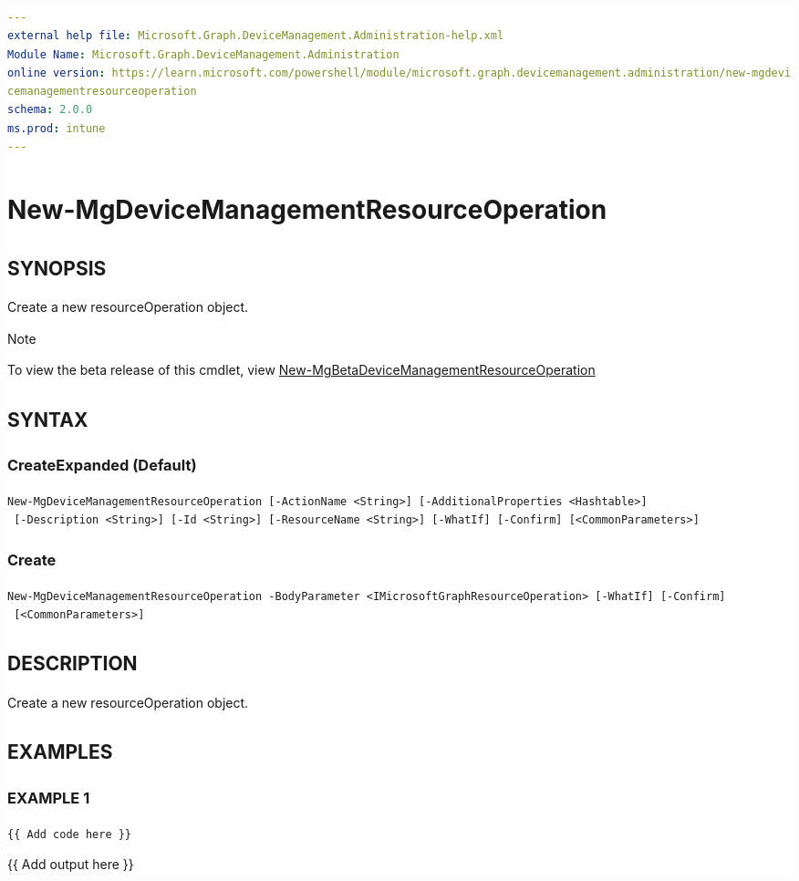 ```yaml
---
external help file: Microsoft.Graph.DeviceManagement.Administration-help.xml
Module Name: Microsoft.Graph.DeviceManagement.Administration
online version: https://learn.microsoft.com/powershell/module/microsoft.graph.devicemanagement.administration/new-mgdevicemanagementresourceoperation
schema: 2.0.0
ms.prod: intune
---
```


# New-MgDeviceManagementResourceOperation

## SYNOPSIS
Create a new resourceOperation object.

> [!NOTE]
> To view the beta release of this cmdlet, view [New-MgBetaDeviceManagementResourceOperation](/powershell/module/Microsoft.Graph.Beta.DeviceManagement.Administration/New-MgBetaDeviceManagementResourceOperation?view=graph-powershell-beta)

## SYNTAX

### CreateExpanded (Default)
```
New-MgDeviceManagementResourceOperation [-ActionName <String>] [-AdditionalProperties <Hashtable>]
 [-Description <String>] [-Id <String>] [-ResourceName <String>] [-WhatIf] [-Confirm] [<CommonParameters>]
```

### Create
```
New-MgDeviceManagementResourceOperation -BodyParameter <IMicrosoftGraphResourceOperation> [-WhatIf] [-Confirm]
 [<CommonParameters>]
```

## DESCRIPTION
Create a new resourceOperation object.

## EXAMPLES

### EXAMPLE 1
```
{{ Add code here }}
```

{{ Add output here }}
